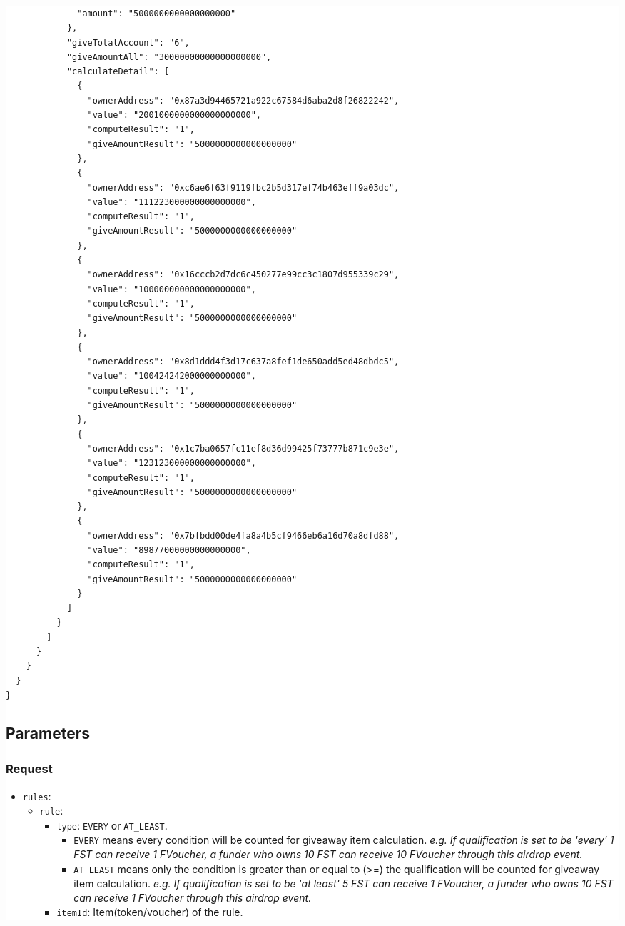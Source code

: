 ```
              "amount": "5000000000000000000"
            },
            "giveTotalAccount": "6",
            "giveAmountAll": "30000000000000000000",
            "calculateDetail": [
              {
                "ownerAddress": "0x87a3d94465721a922c67584d6aba2d8f26822242",
                "value": "2001000000000000000000",
                "computeResult": "1",
                "giveAmountResult": "5000000000000000000"
              },
              {
                "ownerAddress": "0xc6ae6f63f9119fbc2b5d317ef74b463eff9a03dc",
                "value": "111223000000000000000",
                "computeResult": "1",
                "giveAmountResult": "5000000000000000000"
              },
              {
                "ownerAddress": "0x16cccb2d7dc6c450277e99cc3c1807d955339c29",
                "value": "100000000000000000000",
                "computeResult": "1",
                "giveAmountResult": "5000000000000000000"
              },
              {
                "ownerAddress": "0x8d1ddd4f3d17c637a8fef1de650add5ed48dbdc5",
                "value": "100424242000000000000",
                "computeResult": "1",
                "giveAmountResult": "5000000000000000000"
              },
              {
                "ownerAddress": "0x1c7ba0657fc11ef8d36d99425f73777b871c9e3e",
                "value": "123123000000000000000",
                "computeResult": "1",
                "giveAmountResult": "5000000000000000000"
              },
              {
                "ownerAddress": "0x7bfbdd00de4fa8a4b5cf9466eb6a16d70a8dfd88",
                "value": "89877000000000000000",
                "computeResult": "1",
                "giveAmountResult": "5000000000000000000"
              }
            ]
          }
        ]
      }
    }
  }
}
```

## Parameters
### Request 
  - `rules`:
    - `rule`: 
      - `type`: `EVERY` or `AT_LEAST`. 
        - `EVERY` means every condition will be counted for giveaway item calculation. _e.g. If qualification is set to be 'every' 1 FST can receive 1 FVoucher, a funder who owns 10 FST can receive 10 FVoucher through this airdrop event._ 
        - `AT_LEAST` means only the condition is greater than or equal to (&gt;=) the qualification will be counted for giveaway item calculation. _e.g. If qualification is set to be 'at least' 5 FST can receive 1 FVoucher, a funder who owns 10 FST can receive 1 FVoucher through this airdrop event._
      - `itemId`: Item(token/voucher) of the rule.